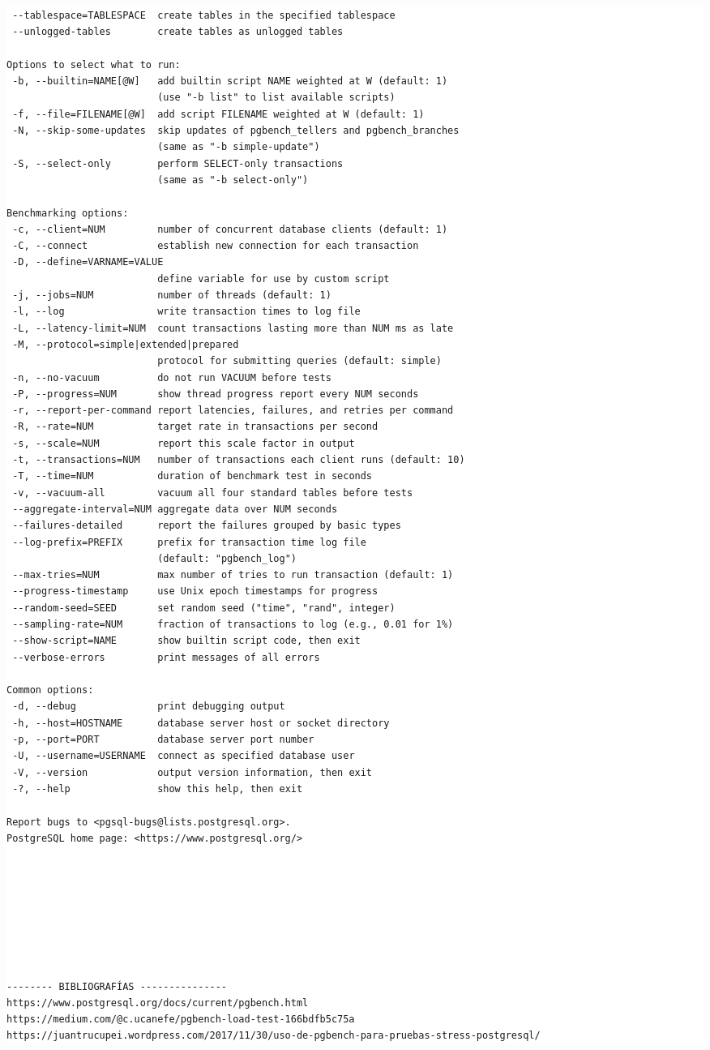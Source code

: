  ```
  --tablespace=TABLESPACE  create tables in the specified tablespace
  --unlogged-tables        create tables as unlogged tables

Options to select what to run:
  -b, --builtin=NAME[@W]   add builtin script NAME weighted at W (default: 1)
                           (use "-b list" to list available scripts)
  -f, --file=FILENAME[@W]  add script FILENAME weighted at W (default: 1)
  -N, --skip-some-updates  skip updates of pgbench_tellers and pgbench_branches
                           (same as "-b simple-update")
  -S, --select-only        perform SELECT-only transactions
                           (same as "-b select-only")

Benchmarking options:
  -c, --client=NUM         number of concurrent database clients (default: 1)
  -C, --connect            establish new connection for each transaction
  -D, --define=VARNAME=VALUE
                           define variable for use by custom script
  -j, --jobs=NUM           number of threads (default: 1)
  -l, --log                write transaction times to log file
  -L, --latency-limit=NUM  count transactions lasting more than NUM ms as late
  -M, --protocol=simple|extended|prepared
                           protocol for submitting queries (default: simple)
  -n, --no-vacuum          do not run VACUUM before tests
  -P, --progress=NUM       show thread progress report every NUM seconds
  -r, --report-per-command report latencies, failures, and retries per command
  -R, --rate=NUM           target rate in transactions per second
  -s, --scale=NUM          report this scale factor in output
  -t, --transactions=NUM   number of transactions each client runs (default: 10)
  -T, --time=NUM           duration of benchmark test in seconds
  -v, --vacuum-all         vacuum all four standard tables before tests
  --aggregate-interval=NUM aggregate data over NUM seconds
  --failures-detailed      report the failures grouped by basic types
  --log-prefix=PREFIX      prefix for transaction time log file
                           (default: "pgbench_log")
  --max-tries=NUM          max number of tries to run transaction (default: 1)
  --progress-timestamp     use Unix epoch timestamps for progress
  --random-seed=SEED       set random seed ("time", "rand", integer)
  --sampling-rate=NUM      fraction of transactions to log (e.g., 0.01 for 1%)
  --show-script=NAME       show builtin script code, then exit
  --verbose-errors         print messages of all errors

Common options:
  -d, --debug              print debugging output
  -h, --host=HOSTNAME      database server host or socket directory
  -p, --port=PORT          database server port number
  -U, --username=USERNAME  connect as specified database user
  -V, --version            output version information, then exit
  -?, --help               show this help, then exit

Report bugs to <pgsql-bugs@lists.postgresql.org>.
PostgreSQL home page: <https://www.postgresql.org/>








-------- BIBLIOGRAFÍAS ---------------
https://www.postgresql.org/docs/current/pgbench.html
https://medium.com/@c.ucanefe/pgbench-load-test-166bdfb5c75a
https://juantrucupei.wordpress.com/2017/11/30/uso-de-pgbench-para-pruebas-stress-postgresql/
 ```